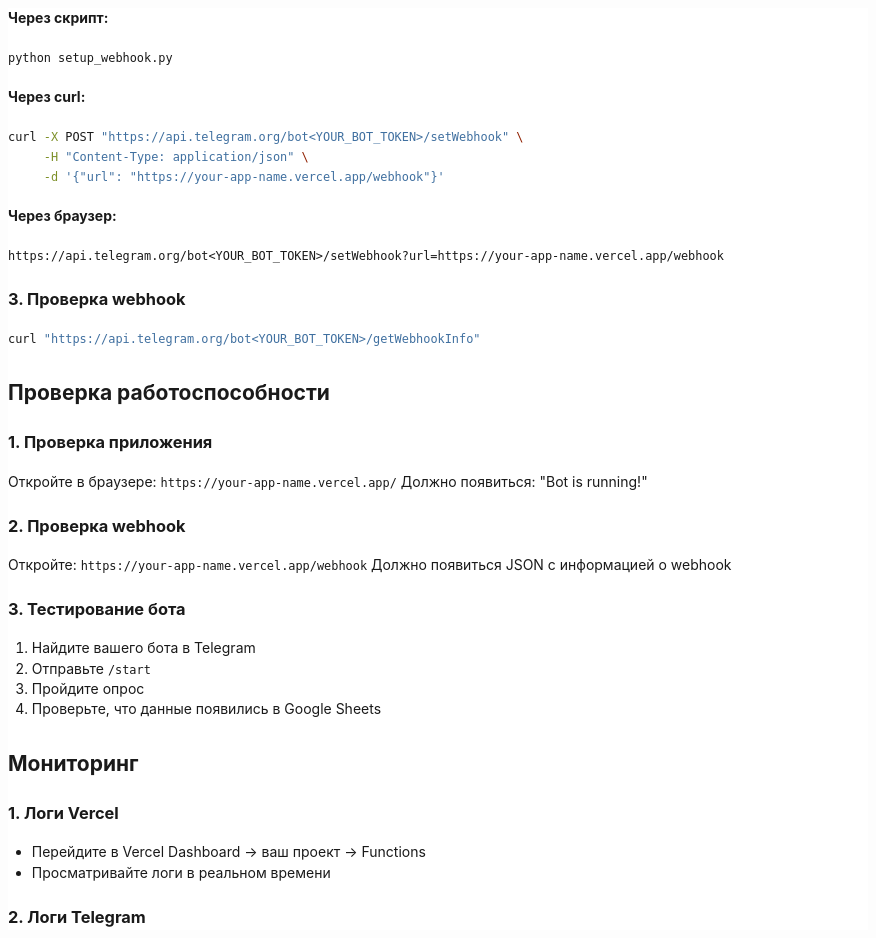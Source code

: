 #### Через скрипт:

```bash
python setup_webhook.py
```

#### Через curl:

```bash
curl -X POST "https://api.telegram.org/bot<YOUR_BOT_TOKEN>/setWebhook" \
     -H "Content-Type: application/json" \
     -d '{"url": "https://your-app-name.vercel.app/webhook"}'
```

#### Через браузер:

```
https://api.telegram.org/bot<YOUR_BOT_TOKEN>/setWebhook?url=https://your-app-name.vercel.app/webhook
```

### 3. Проверка webhook

```bash
curl "https://api.telegram.org/bot<YOUR_BOT_TOKEN>/getWebhookInfo"
```

## Проверка работоспособности

### 1. Проверка приложения

Откройте в браузере: `https://your-app-name.vercel.app/`
Должно появиться: "Bot is running!"

### 2. Проверка webhook

Откройте: `https://your-app-name.vercel.app/webhook`
Должно появиться JSON с информацией о webhook

### 3. Тестирование бота

1. Найдите вашего бота в Telegram
2. Отправьте `/start`
3. Пройдите опрос
4. Проверьте, что данные появились в Google Sheets

## Мониторинг

### 1. Логи Vercel

- Перейдите в Vercel Dashboard → ваш проект → Functions
- Просматривайте логи в реальном времени

### 2. Логи Telegram
